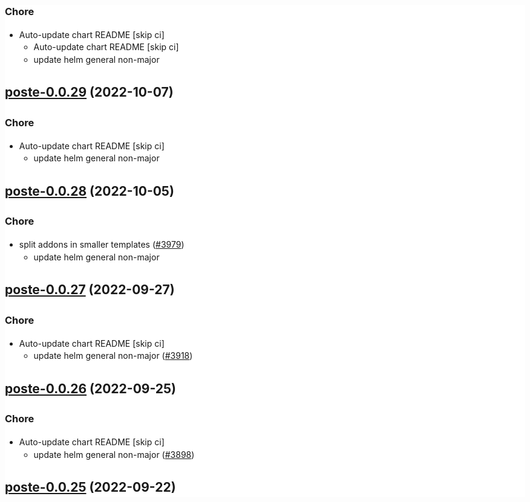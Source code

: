 ### Chore

- Auto-update chart README [skip ci]
  - Auto-update chart README [skip ci]
  - update helm general non-major




## [poste-0.0.29](https://github.com/truecharts/charts/compare/posterr-1.0.1...poste-0.0.29) (2022-10-07)

### Chore

- Auto-update chart README [skip ci]
  - update helm general non-major




## [poste-0.0.28](https://github.com/truecharts/charts/compare/posterr-1.0.0...poste-0.0.28) (2022-10-05)

### Chore

- split addons in smaller templates ([#3979](https://github.com/truecharts/charts/issues/3979))
  - update helm general non-major




## [poste-0.0.27](https://github.com/truecharts/charts/compare/poste-0.0.26...poste-0.0.27) (2022-09-27)

### Chore

- Auto-update chart README [skip ci]
  - update helm general non-major ([#3918](https://github.com/truecharts/charts/issues/3918))




## [poste-0.0.26](https://github.com/truecharts/charts/compare/poste-0.0.25...poste-0.0.26) (2022-09-25)

### Chore

- Auto-update chart README [skip ci]
  - update helm general non-major ([#3898](https://github.com/truecharts/charts/issues/3898))




## [poste-0.0.25](https://github.com/truecharts/charts/compare/poste-0.0.24...poste-0.0.25) (2022-09-22)

